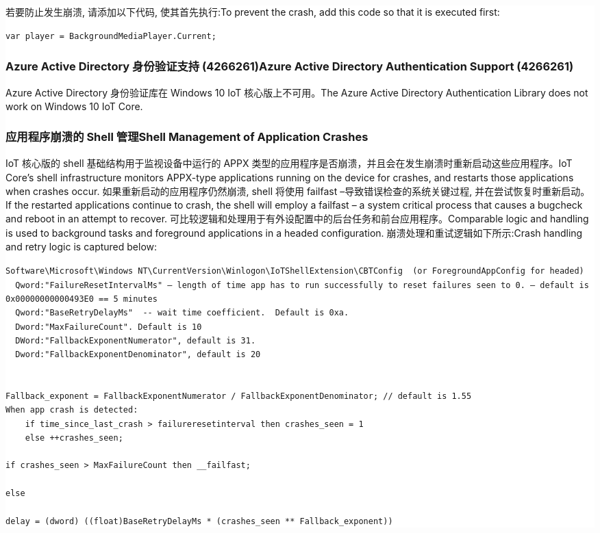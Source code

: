 <span data-ttu-id="2a1a9-172">若要防止发生崩溃, 请添加以下代码, 使其首先执行:</span><span class="sxs-lookup"><span data-stu-id="2a1a9-172">To prevent the crash, add this code so that it is executed first:</span></span>
```
var player = BackgroundMediaPlayer.Current;
```

### <a name="azure-active-directory-authentication-support-4266261"></a><span data-ttu-id="2a1a9-173">Azure Active Directory 身份验证支持 (4266261)</span><span class="sxs-lookup"><span data-stu-id="2a1a9-173">Azure Active Directory Authentication Support (4266261)</span></span> 
<span data-ttu-id="2a1a9-174">Azure Active Directory 身份验证库在 Windows 10 IoT 核心版上不可用。</span><span class="sxs-lookup"><span data-stu-id="2a1a9-174">The Azure Active Directory Authentication Library does not work on Windows 10 IoT Core.</span></span>  

### <a name="shell-management-of-application-crashes"></a><span data-ttu-id="2a1a9-175">应用程序崩溃的 Shell 管理</span><span class="sxs-lookup"><span data-stu-id="2a1a9-175">Shell Management of Application Crashes</span></span>
<span data-ttu-id="2a1a9-176">IoT 核心版的 shell 基础结构用于监视设备中运行的 APPX 类型的应用程序是否崩溃，并且会在发生崩溃时重新启动这些应用程序。</span><span class="sxs-lookup"><span data-stu-id="2a1a9-176">IoT Core’s shell infrastructure monitors APPX-type applications running on the device for crashes, and restarts those applications when crashes occur.</span></span>  <span data-ttu-id="2a1a9-177">如果重新启动的应用程序仍然崩溃, shell 将使用 failfast –导致错误检查的系统关键过程, 并在尝试恢复时重新启动。</span><span class="sxs-lookup"><span data-stu-id="2a1a9-177">If the restarted applications continue to crash, the shell will employ a failfast – a system critical process that causes a bugcheck and reboot in an attempt to recover.</span></span>  <span data-ttu-id="2a1a9-178">可比较逻辑和处理用于有外设配置中的后台任务和前台应用程序。</span><span class="sxs-lookup"><span data-stu-id="2a1a9-178">Comparable logic and handling is used to background tasks and foreground applications in a headed configuration.</span></span>   <span data-ttu-id="2a1a9-179">崩溃处理和重试逻辑如下所示:</span><span class="sxs-lookup"><span data-stu-id="2a1a9-179">Crash handling and retry logic is captured below:</span></span>

```
Software\Microsoft\Windows NT\CurrentVersion\Winlogon\IoTShellExtension\CBTConfig  (or ForegroundAppConfig for headed) 
  Qword:"FailureResetIntervalMs" – length of time app has to run successfully to reset failures seen to 0. – default is 0x00000000000493E0 == 5 minutes 
  Qword:"BaseRetryDelayMs"  -- wait time coefficient.  Default is 0xa. 
  Dword:"MaxFailureCount". Default is 10 
  DWord:"FallbackExponentNumerator", default is 31. 
  Dword:"FallbackExponentDenominator", default is 20 
  
  
Fallback_exponent = FallbackExponentNumerator / FallbackExponentDenominator; // default is 1.55 
When app crash is detected: 
    if time_since_last_crash > failureresetinterval then crashes_seen = 1 
    else ++crashes_seen; 
  
if crashes_seen > MaxFailureCount then __failfast; 
  
else  
  
delay = (dword) ((float)BaseRetryDelayMs * (crashes_seen ** Fallback_exponent)) 
```
